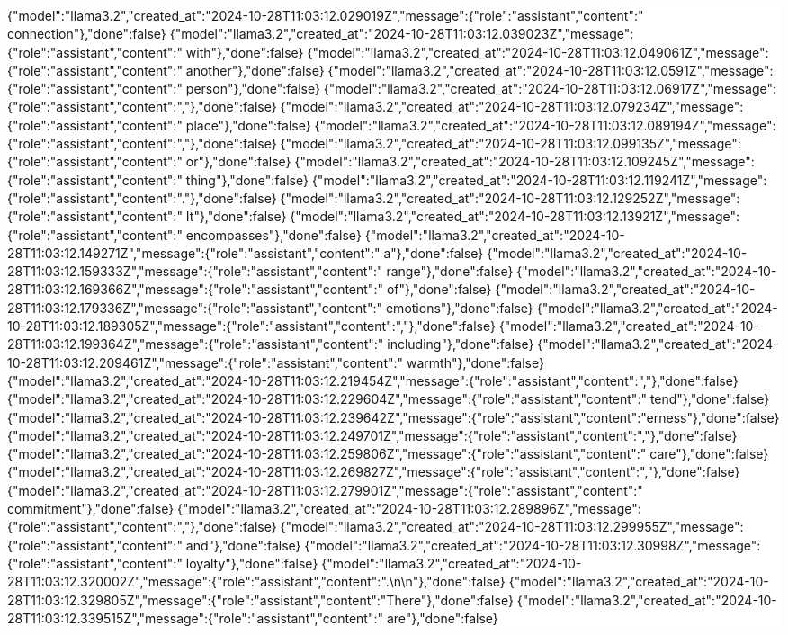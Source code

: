 {"model":"llama3.2","created_at":"2024-10-28T11:03:12.029019Z","message":{"role":"assistant","content":" connection"},"done":false}
{"model":"llama3.2","created_at":"2024-10-28T11:03:12.039023Z","message":{"role":"assistant","content":" with"},"done":false}
{"model":"llama3.2","created_at":"2024-10-28T11:03:12.049061Z","message":{"role":"assistant","content":" another"},"done":false}
{"model":"llama3.2","created_at":"2024-10-28T11:03:12.0591Z","message":{"role":"assistant","content":" person"},"done":false}
{"model":"llama3.2","created_at":"2024-10-28T11:03:12.06917Z","message":{"role":"assistant","content":","},"done":false}
{"model":"llama3.2","created_at":"2024-10-28T11:03:12.079234Z","message":{"role":"assistant","content":" place"},"done":false}
{"model":"llama3.2","created_at":"2024-10-28T11:03:12.089194Z","message":{"role":"assistant","content":","},"done":false}
{"model":"llama3.2","created_at":"2024-10-28T11:03:12.099135Z","message":{"role":"assistant","content":" or"},"done":false}
{"model":"llama3.2","created_at":"2024-10-28T11:03:12.109245Z","message":{"role":"assistant","content":" thing"},"done":false}
{"model":"llama3.2","created_at":"2024-10-28T11:03:12.119241Z","message":{"role":"assistant","content":"."},"done":false}
{"model":"llama3.2","created_at":"2024-10-28T11:03:12.129252Z","message":{"role":"assistant","content":" It"},"done":false}
{"model":"llama3.2","created_at":"2024-10-28T11:03:12.13921Z","message":{"role":"assistant","content":" encompasses"},"done":false}
{"model":"llama3.2","created_at":"2024-10-28T11:03:12.149271Z","message":{"role":"assistant","content":" a"},"done":false}
{"model":"llama3.2","created_at":"2024-10-28T11:03:12.159333Z","message":{"role":"assistant","content":" range"},"done":false}
{"model":"llama3.2","created_at":"2024-10-28T11:03:12.169366Z","message":{"role":"assistant","content":" of"},"done":false}
{"model":"llama3.2","created_at":"2024-10-28T11:03:12.179336Z","message":{"role":"assistant","content":" emotions"},"done":false}
{"model":"llama3.2","created_at":"2024-10-28T11:03:12.189305Z","message":{"role":"assistant","content":","},"done":false}
{"model":"llama3.2","created_at":"2024-10-28T11:03:12.199364Z","message":{"role":"assistant","content":" including"},"done":false}
{"model":"llama3.2","created_at":"2024-10-28T11:03:12.209461Z","message":{"role":"assistant","content":" warmth"},"done":false}
{"model":"llama3.2","created_at":"2024-10-28T11:03:12.219454Z","message":{"role":"assistant","content":","},"done":false}
{"model":"llama3.2","created_at":"2024-10-28T11:03:12.229604Z","message":{"role":"assistant","content":" tend"},"done":false}
{"model":"llama3.2","created_at":"2024-10-28T11:03:12.239642Z","message":{"role":"assistant","content":"erness"},"done":false}
{"model":"llama3.2","created_at":"2024-10-28T11:03:12.249701Z","message":{"role":"assistant","content":","},"done":false}
{"model":"llama3.2","created_at":"2024-10-28T11:03:12.259806Z","message":{"role":"assistant","content":" care"},"done":false}
{"model":"llama3.2","created_at":"2024-10-28T11:03:12.269827Z","message":{"role":"assistant","content":","},"done":false}
{"model":"llama3.2","created_at":"2024-10-28T11:03:12.279901Z","message":{"role":"assistant","content":" commitment"},"done":false}
{"model":"llama3.2","created_at":"2024-10-28T11:03:12.289896Z","message":{"role":"assistant","content":","},"done":false}
{"model":"llama3.2","created_at":"2024-10-28T11:03:12.299955Z","message":{"role":"assistant","content":" and"},"done":false}
{"model":"llama3.2","created_at":"2024-10-28T11:03:12.30998Z","message":{"role":"assistant","content":" loyalty"},"done":false}
{"model":"llama3.2","created_at":"2024-10-28T11:03:12.320002Z","message":{"role":"assistant","content":".\n\n"},"done":false}
{"model":"llama3.2","created_at":"2024-10-28T11:03:12.329805Z","message":{"role":"assistant","content":"There"},"done":false}
{"model":"llama3.2","created_at":"2024-10-28T11:03:12.339515Z","message":{"role":"assistant","content":" are"},"done":false}